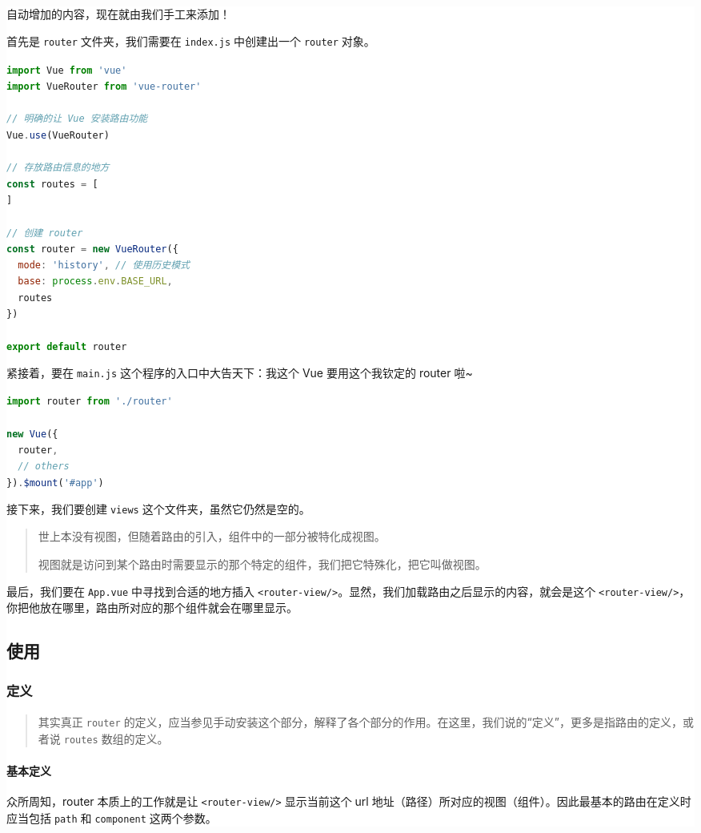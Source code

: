 自动增加的内容，现在就由我们手工来添加！

首先是 `router` 文件夹，我们需要在 `index.js` 中创建出一个 `router` 对象。

```javascript
import Vue from 'vue'
import VueRouter from 'vue-router' 

// 明确的让 Vue 安装路由功能
Vue.use(VueRouter)

// 存放路由信息的地方
const routes = [
]

// 创建 router
const router = new VueRouter({
  mode: 'history', // 使用历史模式
  base: process.env.BASE_URL,
  routes
})

export default router
```

紧接着，要在 `main.js` 这个程序的入口中大告天下：我这个 Vue 要用这个我钦定的 router 啦~

```javascript
import router from './router'

new Vue({
  router,
  // others
}).$mount('#app')
```

接下来，我们要创建 `views` 这个文件夹，虽然它仍然是空的。

> 世上本没有视图，但随着路由的引入，组件中的一部分被特化成视图。
>
> 视图就是访问到某个路由时需要显示的那个特定的组件，我们把它特殊化，把它叫做视图。

最后，我们要在 `App.vue` 中寻找到合适的地方插入 `<router-view/>`。显然，我们加载路由之后显示的内容，就会是这个 `<router-view/>`，你把他放在哪里，路由所对应的那个组件就会在哪里显示。

## 使用

### 定义

> 其实真正 `router` 的定义，应当参见手动安装这个部分，解释了各个部分的作用。在这里，我们说的“定义”，更多是指路由的定义，或者说 `routes` 数组的定义。

#### 基本定义

众所周知，router 本质上的工作就是让 `<router-view/>` 显示当前这个 url 地址（路径）所对应的视图（组件）。因此最基本的路由在定义时应当包括 `path` 和 `component` 这两个参数。
